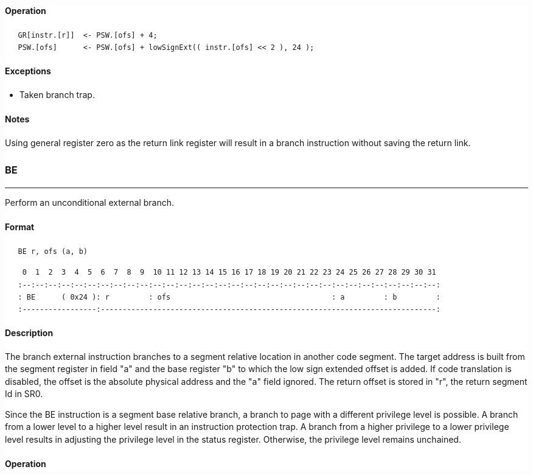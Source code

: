 #### Operation

```
   GR[instr.[r]]  <- PSW.[ofs] + 4;
   PSW.[ofs]      <- PSW.[ofs] + lowSignExt(( instr.[ofs] << 2 ), 24 );
```

#### Exceptions

- Taken branch trap.

#### Notes

Using general register zero as the return link register will result in a branch instruction without saving the return link.




<div style="page-break-before: always;"></div>

### BE

<hr>

Perform an unconditional external branch.

#### Format

```
   BE r, ofs (a, b)
```

```
    0  1  2  3  4  5  6  7  8  9  10 11 12 13 14 15 16 17 18 19 20 21 22 23 24 25 26 27 28 29 30 31
   :--:--:--:--:--:--:--:--:--:--:--:--:--:--:--:--:--:--:--:--:--:--:--:--:--:--:--:--:--:--:--:--:
   : BE      ( 0x24 ): r         : ofs                                     : a         : b         :
   :-----------------:-----------------------------------------------------------------------------:
```

#### Description

The branch external instruction branches to a segment relative location in another code segment. The target address is built from the segment register in field "a" and the base register "b" to which the low sign extended offset is added. If code translation is disabled, the offset is the absolute physical address and the "a" field ignored. The return offset is stored in "r", the return segment Id in SR0.

Since the BE instruction is a segment base relative branch, a branch to page with a different privilege level is possible. A branch from a lower level to a higher level result in an instruction protection trap. A branch from a higher privilege to a lower privilege level results in adjusting the privilege level in the status register. Otherwise, the privilege level remains unchained.

#### Operation
